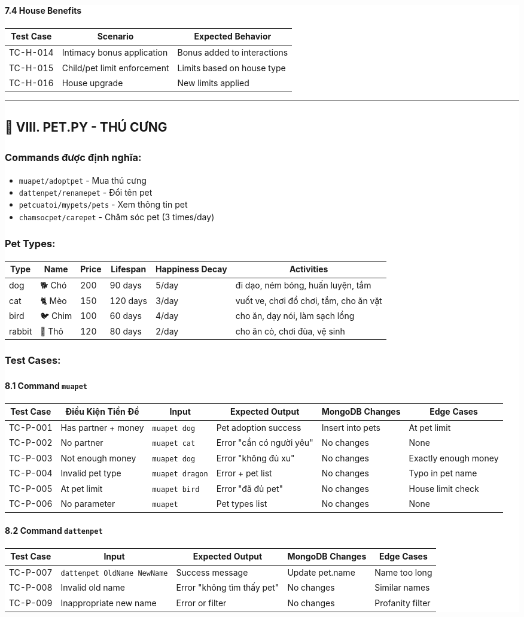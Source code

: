 #### 7.4 House Benefits
| Test Case | Scenario | Expected Behavior |
|-----------|----------|-------------------|
| TC-H-014 | Intimacy bonus application | Bonus added to interactions |
| TC-H-015 | Child/pet limit enforcement | Limits based on house type |
| TC-H-016 | House upgrade | New limits applied |

---

## 🐾 VIII. PET.PY - THÚ CƯNG

### **Commands được định nghĩa:**
- `muapet/adoptpet` - Mua thú cưng
- `dattenpet/renamepet` - Đổi tên pet
- `petcuatoi/mypets/pets` - Xem thông tin pet
- `chamsocpet/carepet` - Chăm sóc pet (3 times/day)

### **Pet Types:**
| Type | Name | Price | Lifespan | Happiness Decay | Activities |
|------|------|-------|----------|-----------------|------------|
| dog | 🐕 Chó | 200 | 90 days | 5/day | đi dạo, ném bóng, huấn luyện, tắm |
| cat | 🐈 Mèo | 150 | 120 days | 3/day | vuốt ve, chơi đồ chơi, tắm, cho ăn vặt |
| bird | 🐦 Chim | 100 | 60 days | 4/day | cho ăn, dạy nói, làm sạch lồng |
| rabbit | 🐰 Thỏ | 120 | 80 days | 2/day | cho ăn cỏ, chơi đùa, vệ sinh |

### **Test Cases:**

#### 8.1 Command `muapet`
| Test Case | Điều Kiện Tiền Đề | Input | Expected Output | MongoDB Changes | Edge Cases |
|-----------|-------------------|-------|-----------------|-----------------|------------|
| TC-P-001 | Has partner + money | `muapet dog` | Pet adoption success | Insert into pets | At pet limit |
| TC-P-002 | No partner | `muapet cat` | Error "cần có người yêu" | No changes | None |
| TC-P-003 | Not enough money | `muapet dog` | Error "không đủ xu" | No changes | Exactly enough money |
| TC-P-004 | Invalid pet type | `muapet dragon` | Error + pet list | No changes | Typo in pet name |
| TC-P-005 | At pet limit | `muapet bird` | Error "đã đủ pet" | No changes | House limit check |
| TC-P-006 | No parameter | `muapet` | Pet types list | No changes | None |

#### 8.2 Command `dattenpet`
| Test Case | Input | Expected Output | MongoDB Changes | Edge Cases |
|-----------|-------|-----------------|-----------------|------------|
| TC-P-007 | `dattenpet OldName NewName` | Success message | Update pet.name | Name too long |
| TC-P-008 | Invalid old name | Error "không tìm thấy pet" | No changes | Similar names |
| TC-P-009 | Inappropriate new name | Error or filter | No changes | Profanity filter |
